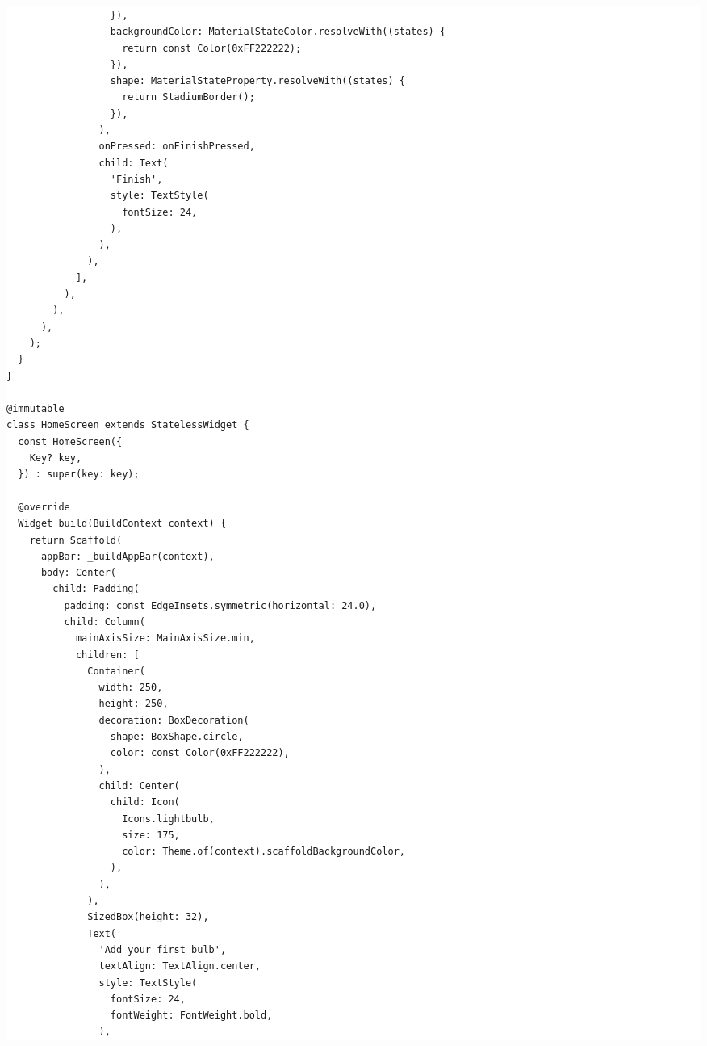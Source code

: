 ```run-dartpad:theme-light:mode-flutter:run-true:width-100%:height-600px:split-60:ga_id-interactive_example:null_safety-true
                  }),
                  backgroundColor: MaterialStateColor.resolveWith((states) {
                    return const Color(0xFF222222);
                  }),
                  shape: MaterialStateProperty.resolveWith((states) {
                    return StadiumBorder();
                  }),
                ),
                onPressed: onFinishPressed,
                child: Text(
                  'Finish',
                  style: TextStyle(
                    fontSize: 24,
                  ),
                ),
              ),
            ],
          ),
        ),
      ),
    );
  }
}

@immutable
class HomeScreen extends StatelessWidget {
  const HomeScreen({
    Key? key,
  }) : super(key: key);

  @override
  Widget build(BuildContext context) {
    return Scaffold(
      appBar: _buildAppBar(context),
      body: Center(
        child: Padding(
          padding: const EdgeInsets.symmetric(horizontal: 24.0),
          child: Column(
            mainAxisSize: MainAxisSize.min,
            children: [
              Container(
                width: 250,
                height: 250,
                decoration: BoxDecoration(
                  shape: BoxShape.circle,
                  color: const Color(0xFF222222),
                ),
                child: Center(
                  child: Icon(
                    Icons.lightbulb,
                    size: 175,
                    color: Theme.of(context).scaffoldBackgroundColor,
                  ),
                ),
              ),
              SizedBox(height: 32),
              Text(
                'Add your first bulb',
                textAlign: TextAlign.center,
                style: TextStyle(
                  fontSize: 24,
                  fontWeight: FontWeight.bold,
                ),
```